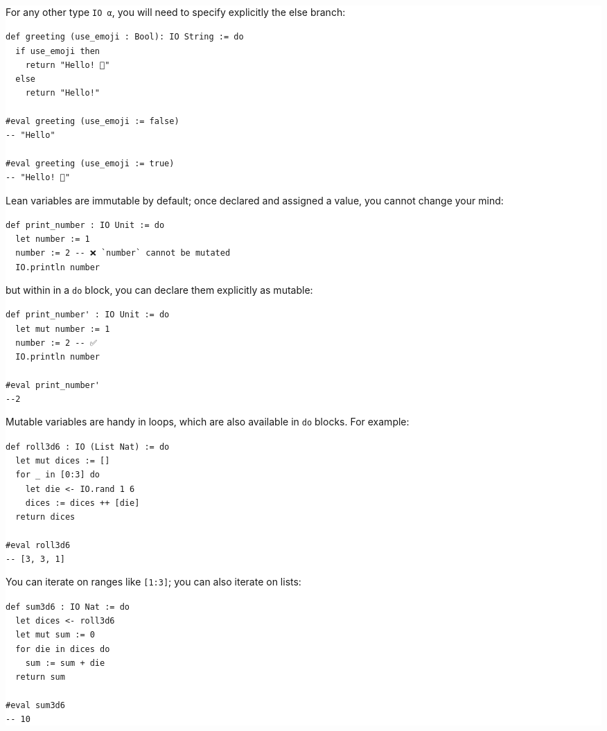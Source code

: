 For any other type `IO α`, you will need to specify explicitly the else branch:

```lean
def greeting (use_emoji : Bool): IO String := do
  if use_emoji then
    return "Hello! 👋"
  else
    return "Hello!"

#eval greeting (use_emoji := false)
-- "Hello"

#eval greeting (use_emoji := true)
-- "Hello! 👋"
```

Lean variables are immutable by default; once declared and assigned a value,
you cannot change your mind:

```lean
def print_number : IO Unit := do
  let number := 1
  number := 2 -- ❌ `number` cannot be mutated
  IO.println number
```

but within in a `do` block, you can declare them explicitly as mutable:

```lean
def print_number' : IO Unit := do
  let mut number := 1
  number := 2 -- ✅
  IO.println number

#eval print_number'
--2
```

Mutable variables are handy in loops, which are also available in `do`
blocks. For example:

```lean
def roll3d6 : IO (List Nat) := do
  let mut dices := []
  for _ in [0:3] do
    let die <- IO.rand 1 6
    dices := dices ++ [die]
  return dices

#eval roll3d6
-- [3, 3, 1]
```

You can iterate on ranges like `[1:3]`; you can also iterate on lists:

```lean
def sum3d6 : IO Nat := do
  let dices <- roll3d6
  let mut sum := 0
  for die in dices do
    sum := sum + die
  return sum

#eval sum3d6
-- 10
```


[The Enunciation Apocalypse]: https://scontent-cdg4-3.xx.fbcdn.net/v/t39.30808-6/532953901_24490135003936932_7732910830382145601_n.jpg?_nc_cat=110&ccb=1-7&_nc_sid=aa7b47&_nc_ohc=qjzUJrpukJYQ7kNvwFyHj2L&_nc_oc=AdluCJNAJctXdZR9pSI6o8UviHpup3a8cBaudmzpIp5UrLly8vwdyhOj37x-lpcAuAI&_nc_zt=23&_nc_ht=scontent-cdg4-3.xx&_nc_gid=_6IzYZREoGtgmSuKScPszA&oh=00_AfWoe-jWnl7kXSuU5NDTSQjnETbPMptTujsfGxe1OWvhOw&oe=68ABE55A
[raw string literals]: https://lean-lang.org/doc/reference/latest//Basic-Types/Strings/#raw-string-literals
[toupie]: https://github.com/boisgera/toupie